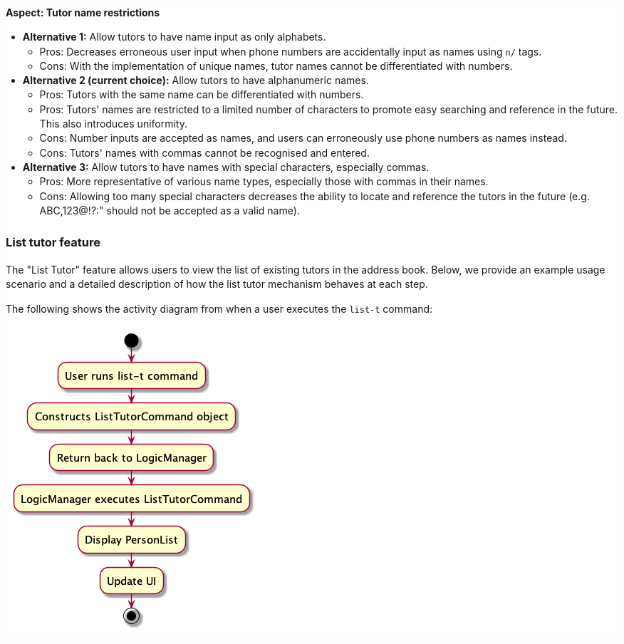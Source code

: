**Aspect: Tutor name restrictions**
* **Alternative 1:** Allow tutors to have name input as only alphabets.
    * Pros: Decreases erroneous user input when phone numbers are accidentally input as names using `n/` tags.
    * Cons: With the implementation of unique names, tutor names cannot be differentiated with numbers.
* **Alternative 2 (current choice):** Allow tutors to have alphanumeric names.
    * Pros: Tutors with the same name can be differentiated with numbers.
    * Pros: Tutors' names are restricted to a limited number of characters to promote easy searching and reference 
      in the future. This also introduces uniformity.
    * Cons: Number inputs are accepted as names, and users can erroneously use phone numbers as names instead.
    * Cons: Tutors' names with commas cannot be recognised and entered.
* **Alternative 3:** Allow tutors to have names with special characters, especially commas.
    * Pros: More representative of various name types, especially those with commas in their names.
    * Cons: Allowing too many special characters decreases the ability to locate and reference the tutors in the future 
      (e.g. ABC,123@!?:" should not be accepted as a valid name).

### List tutor feature

The "List Tutor" feature allows users to view the list of existing tutors in the address book. Below, we provide
an example usage scenario and a detailed description of how the list tutor mechanism behaves at each step.

The following shows the activity diagram from when a user executes the `list-t` command:

![Activity Diagram for list-t Command](images/ListTutorActivityDiagram.png)
